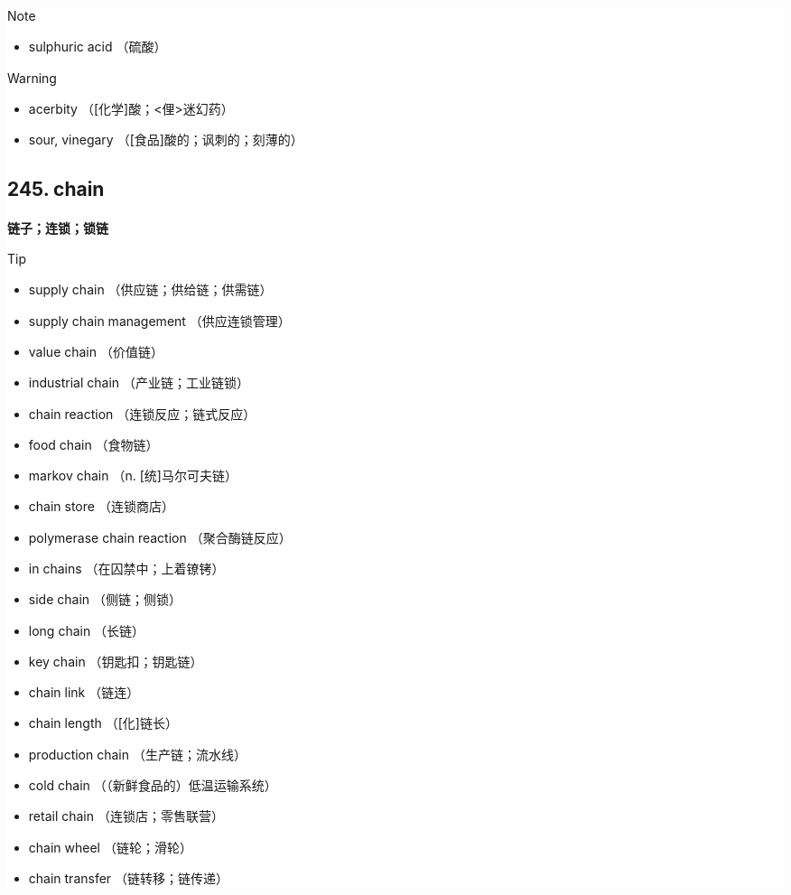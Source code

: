 > [!NOTE]
>
> - sulphuric acid （硫酸）
>

> [!WARNING]
>
> - acerbity （[化学]酸；<俚>迷幻药）
>
> - sour, vinegary （[食品]酸的；讽刺的；刻薄的）
>

## 245. chain

**链子；连锁；锁链**

> [!TIP]
>
> - supply chain （供应链；供给链；供需链）
>
> - supply chain management （供应连锁管理）
>
> - value chain （价值链）
>
> - industrial chain （产业链；工业链锁）
>
> - chain reaction （连锁反应；链式反应）
>
> - food chain （食物链）
>
> - markov chain （n. [统]马尔可夫链）
>
> - chain store （连锁商店）
>
> - polymerase chain reaction （聚合酶链反应）
>
> - in chains （在囚禁中；上着镣铐）
>
> - side chain （侧链；侧锁）
>
> - long chain （长链）
>
> - key chain （钥匙扣；钥匙链）
>
> - chain link （链连）
>
> - chain length （[化]链长）
>
> - production chain （生产链；流水线）
>
> - cold chain （（新鲜食品的）低温运输系统）
>
> - retail chain （连锁店；零售联营）
>
> - chain wheel （链轮；滑轮）
>
> - chain transfer （链转移；链传递）
>
